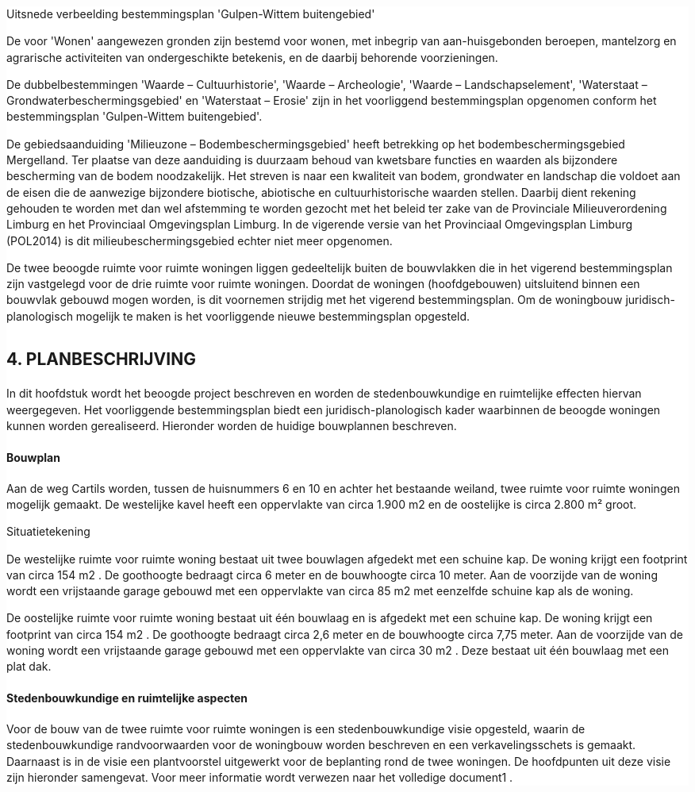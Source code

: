 Uitsnede verbeelding bestemmingsplan 'Gulpen-Wittem buitengebied'

De voor 'Wonen' aangewezen gronden zijn bestemd voor wonen, met inbegrip van aan-huisgebonden beroepen, mantelzorg en agrarische activiteiten van ondergeschikte betekenis, en de daarbij behorende voorzieningen.

De dubbelbestemmingen 'Waarde – Cultuurhistorie', 'Waarde – Archeologie', 'Waarde – Landschapselement', 'Waterstaat – Grondwaterbeschermingsgebied' en 'Waterstaat – Erosie' zijn in het voorliggend bestemmingsplan opgenomen conform het bestemmingsplan 'Gulpen-Wittem buitengebied'.

De gebiedsaanduiding 'Milieuzone – Bodembeschermingsgebied' heeft betrekking op het bodembeschermingsgebied Mergelland. Ter plaatse van deze aanduiding is duurzaam behoud van kwetsbare functies en waarden als bijzondere bescherming van de bodem noodzakelijk. Het streven is naar een kwaliteit van bodem, grondwater en landschap die voldoet aan de eisen die de aanwezige bijzondere biotische, abiotische en cultuurhistorische waarden stellen. Daarbij dient rekening gehouden te worden met dan wel afstemming te worden gezocht met het beleid ter zake van de Provinciale Milieuverordening Limburg en het Provinciaal Omgevingsplan Limburg. In de vigerende versie van het Provinciaal Omgevingsplan Limburg (POL2014) is dit milieubeschermingsgebied echter niet meer opgenomen.

De twee beoogde ruimte voor ruimte woningen liggen gedeeltelijk buiten de bouwvlakken die in het vigerend bestemmingsplan zijn vastgelegd voor de drie ruimte voor ruimte woningen. Doordat de woningen (hoofdgebouwen) uitsluitend binnen een bouwvlak gebouwd mogen worden, is dit voornemen strijdig met het vigerend bestemmingsplan. Om de woningbouw juridisch-planologisch mogelijk te maken is het voorliggende nieuwe bestemmingsplan opgesteld.

## **4. PLANBESCHRIJVING**

In dit hoofdstuk wordt het beoogde project beschreven en worden de stedenbouwkundige en ruimtelijke effecten hiervan weergegeven. Het voorliggende bestemmingsplan biedt een juridisch-planologisch kader waarbinnen de beoogde woningen kunnen worden gerealiseerd. Hieronder worden de huidige bouwplannen beschreven.

#### **Bouwplan**

Aan de weg Cartils worden, tussen de huisnummers 6 en 10 en achter het bestaande weiland, twee ruimte voor ruimte woningen mogelijk gemaakt. De westelijke kavel heeft een oppervlakte van circa 1.900 m2 en de oostelijke is circa 2.800 m² groot.

Situatietekening

De westelijke ruimte voor ruimte woning bestaat uit twee bouwlagen afgedekt met een schuine kap. De woning krijgt een footprint van circa 154 m2 . De goothoogte bedraagt circa 6 meter en de bouwhoogte circa 10 meter. Aan de voorzijde van de woning wordt een vrijstaande garage gebouwd met een oppervlakte van circa 85 m2 met eenzelfde schuine kap als de woning.

De oostelijke ruimte voor ruimte woning bestaat uit één bouwlaag en is afgedekt met een schuine kap. De woning krijgt een footprint van circa 154 m2 . De goothoogte bedraagt circa 2,6 meter en de bouwhoogte circa 7,75 meter. Aan de voorzijde van de woning wordt een vrijstaande garage gebouwd met een oppervlakte van circa 30 m2 . Deze bestaat uit één bouwlaag met een plat dak.

#### **Stedenbouwkundige en ruimtelijke aspecten**

Voor de bouw van de twee ruimte voor ruimte woningen is een stedenbouwkundige visie opgesteld, waarin de stedenbouwkundige randvoorwaarden voor de woningbouw worden beschreven en een verkavelingsschets is gemaakt. Daarnaast is in de visie een plantvoorstel uitgewerkt voor de beplanting rond de twee woningen. De hoofdpunten uit deze visie zijn hieronder samengevat. Voor meer informatie wordt verwezen naar het volledige document1 .
